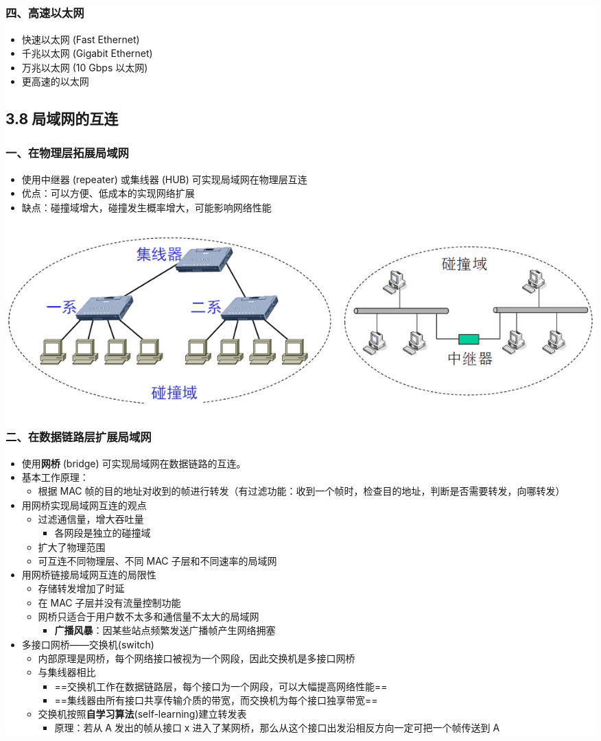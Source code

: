 ### 四、高速以太网

* 快速以太网 (Fast Ethernet)
* 千兆以太网 (Gigabit Ethernet)
* 万兆以太网 (10 Gbps 以太网)
* 更高速的以太网

## 3.8 局域网的互连

### 一、在物理层拓展局域网

* 使用中继器 (repeater) 或集线器 (HUB) 可实现局域网在物理层互连
* 优点：可以方便、低成本的实现网络扩展
* 缺点：碰撞域增大，碰撞发生概率增大，可能影响网络性能

![](/assets/images/post/internet/connection.PNG)

### 二、在数据链路层扩展局域网

* 使用**网桥** (bridge) 可实现局域网在数据链路的互连。
* 基本工作原理：
  * 根据 MAC 帧的目的地址对收到的帧进行转发（有过滤功能：收到一个帧时，检查目的地址，判断是否需要转发，向哪转发）
* 用网桥实现局域网互连的观点
  * 过滤通信量，增大吞吐量
    * 各网段是独立的碰撞域
  * 扩大了物理范围
  * 可互连不同物理层、不同 MAC 子层和不同速率的局域网
* 用网桥链接局域网互连的局限性
  * 存储转发增加了时延
  * 在 MAC 子层并没有流量控制功能
  * 网桥只适合于用户数不太多和通信量不太大的局域网
    * **广播风暴**：因某些站点频繁发送广播帧产生网络拥塞
* 多接口网桥——交换机(switch)
  * 内部原理是网桥，每个网络接口被视为一个网段，因此交换机是多接口网桥
  * 与集线器相比
    * ==交换机工作在数据链路层，每个接口为一个网段，可以大幅提高网络性能==
    * ==集线器由所有接口共享传输介质的带宽，而交换机为每个接口独享带宽==
  * 交换机按照**自学习算法**(self-learning)建立转发表
    * 原理：若从 A 发出的帧从接口 x 进入了某网桥，那么从这个接口出发沿相反方向一定可把一个帧传送到 A